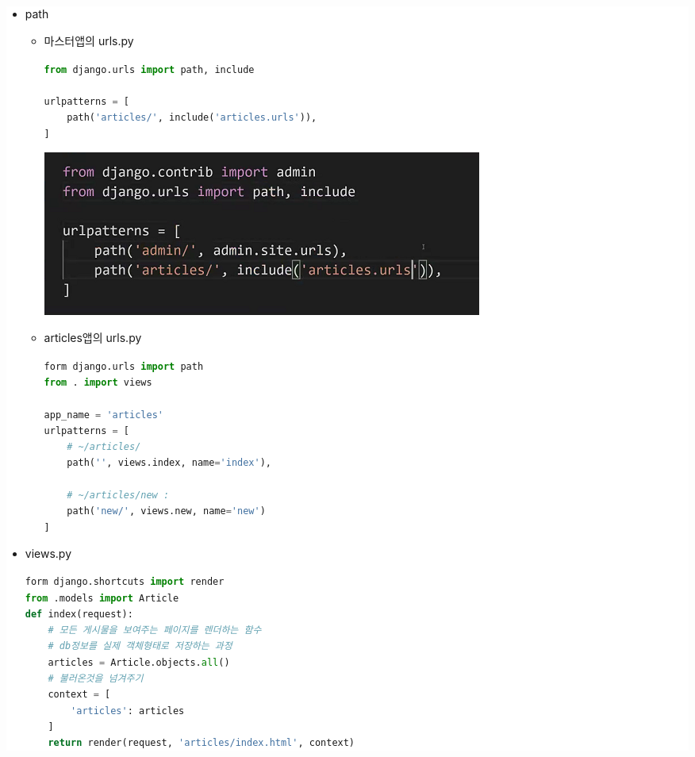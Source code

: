 - path

  - 마스터앱의 urls.py

    ```python
    from django.urls import path, include
    
    urlpatterns = [
        path('articles/', include('articles.urls')),
    ]
    ```

    ![image-20210315185903317](16_django.assets/image-20210315185903317.png)

  - articles앱의 urls.py

    ```python
    form django.urls import path
    from . import views
    
    app_name = 'articles'
    urlpatterns = [
        # ~/articles/
        path('', views.index, name='index'),
        
        # ~/articles/new :
        path('new/', views.new, name='new')
    ]
    ```

- views.py

  ```python
  form django.shortcuts import render
  from .models import Article
  def index(request):
      # 모든 게시물을 보여주는 페이지를 렌더하는 함수
      # db정보를 실제 객체형태로 저장하는 과정
      articles = Article.objects.all()
      # 불러온것을 넘겨주기
      context = [
          'articles': articles
      ]
      return render(request, 'articles/index.html', context)
  ```

